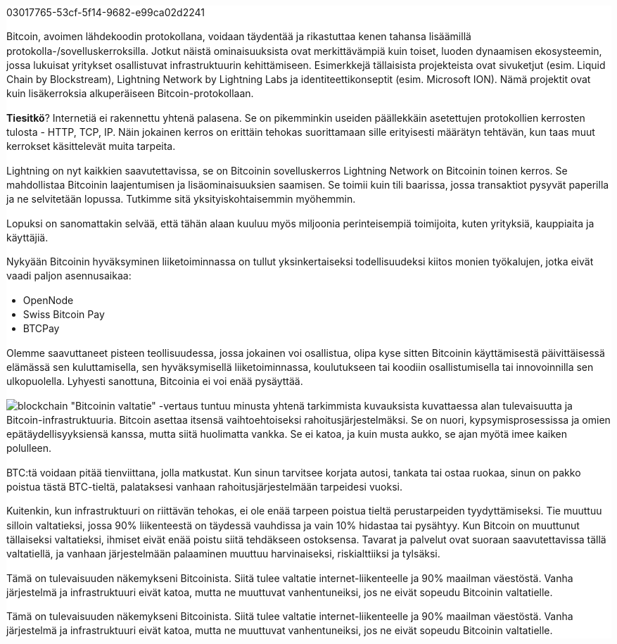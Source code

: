 <chapterId>03017765-53cf-5f14-9682-e99ca02d2241</chapterId>

Bitcoin, avoimen lähdekoodin protokollana, voidaan täydentää ja rikastuttaa kenen tahansa lisäämillä protokolla-/sovelluskerroksilla. Jotkut näistä ominaisuuksista ovat merkittävämpiä kuin toiset, luoden dynaamisen ekosysteemin, jossa lukuisat yritykset osallistuvat infrastruktuurin kehittämiseen. Esimerkkejä tällaisista projekteista ovat sivuketjut (esim. Liquid Chain by Blockstream), Lightning Network by Lightning Labs ja identiteettikonseptit (esim. Microsoft ION). Nämä projektit ovat kuin lisäkerroksia alkuperäiseen Bitcoin-protokollaan.

**Tiesitkö**? Internetiä ei rakennettu yhtenä palasena. Se on pikemminkin useiden päällekkäin asetettujen protokollien kerrosten tulosta - HTTP, TCP, IP. Näin jokainen kerros on erittäin tehokas suorittamaan sille erityisesti määrätyn tehtävän, kun taas muut kerrokset käsittelevät muita tarpeita.

Lightning on nyt kaikkien saavutettavissa, se on Bitcoinin sovelluskerros
Lightning Network on Bitcoinin toinen kerros. Se mahdollistaa Bitcoinin laajentumisen ja lisäominaisuuksien saamisen. Se toimii kuin tili baarissa, jossa transaktiot pysyvät paperilla ja ne selvitetään lopussa. Tutkimme sitä yksityiskohtaisemmin myöhemmin.

Lopuksi on sanomattakin selvää, että tähän alaan kuuluu myös miljoonia perinteisempiä toimijoita, kuten yrityksiä, kauppiaita ja käyttäjiä.

Nykyään Bitcoinin hyväksyminen liiketoiminnassa on tullut yksinkertaiseksi todellisuudeksi kiitos monien työkalujen, jotka eivät vaadi paljon asennusaikaa:

- OpenNode
- Swiss Bitcoin Pay
- BTCPay

Olemme saavuttaneet pisteen teollisuudessa, jossa jokainen voi osallistua, olipa kyse sitten Bitcoinin käyttämisestä päivittäisessä elämässä sen kuluttamisella, sen hyväksymisellä liiketoiminnassa, koulutukseen tai koodiin osallistumisella tai innovoinnilla sen ulkopuolella. Lyhyesti sanottuna, Bitcoinia ei voi enää pysäyttää.

![blockchain](assets/industrie/7.webp)
"Bitcoinin valtatie" -vertaus tuntuu minusta yhtenä tarkimmista kuvauksista kuvattaessa alan tulevaisuutta ja Bitcoin-infrastruktuuria. Bitcoin asettaa itsensä vaihtoehtoiseksi rahoitusjärjestelmäksi. Se on nuori, kypsymisprosessissa ja omien epätäydellisyyksiensä kanssa, mutta siitä huolimatta vankka. Se ei katoa, ja kuin musta aukko, se ajan myötä imee kaiken polulleen.

BTC:tä voidaan pitää tienviittana, jolla matkustat. Kun sinun tarvitsee korjata autosi, tankata tai ostaa ruokaa, sinun on pakko poistua tästä BTC-tieltä, palataksesi vanhaan rahoitusjärjestelmään tarpeidesi vuoksi.

Kuitenkin, kun infrastruktuuri on riittävän tehokas, ei ole enää tarpeen poistua tieltä perustarpeiden tyydyttämiseksi. Tie muuttuu silloin valtatieksi, jossa 90% liikenteestä on täydessä vauhdissa ja vain 10% hidastaa tai pysähtyy. Kun Bitcoin on muuttunut tällaiseksi valtatieksi, ihmiset eivät enää poistu siitä tehdäkseen ostoksensa. Tavarat ja palvelut ovat suoraan saavutettavissa tällä valtatiellä, ja vanhaan järjestelmään palaaminen muuttuu harvinaiseksi, riskialttiiksi ja tylsäksi.

Tämä on tulevaisuuden näkemykseni Bitcoinista. Siitä tulee valtatie internet-liikenteelle ja 90% maailman väestöstä. Vanha järjestelmä ja infrastruktuuri eivät katoa, mutta ne muuttuvat vanhentuneiksi, jos ne eivät sopeudu Bitcoinin valtatielle.

Tämä on tulevaisuuden näkemykseni Bitcoinista. Siitä tulee valtatie internet-liikenteelle ja 90% maailman väestöstä. Vanha järjestelmä ja infrastruktuuri eivät katoa, mutta ne muuttuvat vanhentuneiksi, jos ne eivät sopeudu Bitcoinin valtatielle.
